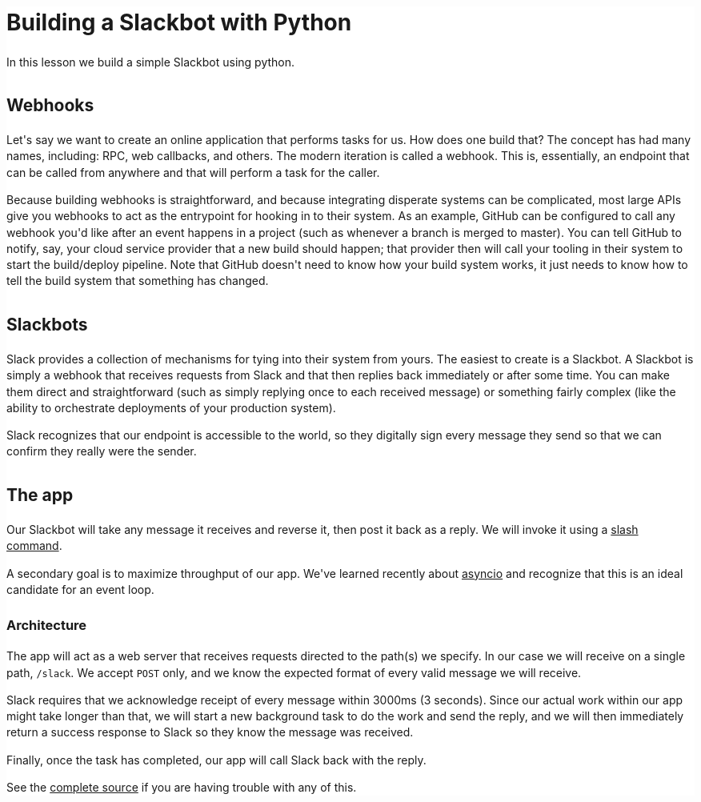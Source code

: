 # Building a Slackbot with Python

In this lesson we build a simple Slackbot using python.

## Webhooks

Let's say we want to create an online application that performs tasks for us. How does one build that? The concept has had many names, including: RPC, web callbacks, and others. The modern iteration is called a webhook. This is, essentially, an endpoint that can be called from anywhere and that will perform a task for the caller.

Because building webhooks is straightforward, and because integrating disperate systems can be complicated, most large APIs give you webhooks to act as the entrypoint for hooking in to their system. As an example, GitHub can be configured to call any webhook you'd like after an event happens in a project (such as whenever a branch is merged to master). You can tell GitHub to notify, say, your cloud service provider that a new build should happen; that provider then will call your tooling in their system to start the build/deploy pipeline. Note that GitHub doesn't need to know how your build system works, it just needs to know how to tell the build system that something has changed.

## Slackbots

Slack provides a collection of mechanisms for tying into their system from yours. The easiest to create is a Slackbot. A Slackbot is simply a webhook that receives requests from Slack and that then replies back immediately or after some time. You can make them direct and straightforward (such as simply replying once to each received message) or something fairly complex (like the ability to orchestrate deployments of your production system).

Slack recognizes that our endpoint is accessible to the world, so they digitally sign every message they send so that we can confirm they really were the sender.

## The app

Our Slackbot will take any message it receives and reverse it, then post it back as a reply. We will invoke it using a [slash command](https://api.slack.com/interactivity/slash-commands).

A secondary goal is to maximize throughput of our app. We've learned recently about [asyncio](../asyncio/asyncio.ipynb) and recognize that this is an ideal candidate for an event loop.

### Architecture

The app will act as a web server that receives requests directed to the path(s) we specify. In our case we will receive on a single path, `/slack`. We accept `POST` only, and we know the expected format of every valid message we will receive.

Slack requires that we acknowledge receipt of every message within 3000ms (3 seconds). Since our actual work within our app might take longer than that, we will start a new background task to do the work and send the reply, and we will then immediately return a success response to Slack so they know the message was received.

Finally, once the task has completed, our app will call Slack back with the reply.

See the [complete source](./slackbot.py) if you are having trouble with any of this.
